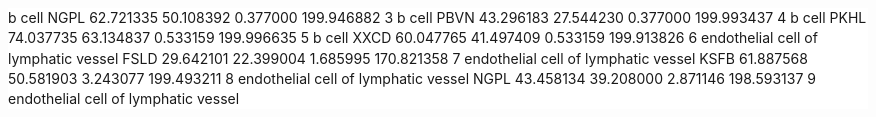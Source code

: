 <td>b cell</td>
<td>NGPL</td>
<td>62.721335</td>
<td>50.108392</td>
<td>0.377000</td>
<td>199.946882</td>
</tr>
<tr>
<td data-quarto-table-cell-role="th">3</td>
<td>b cell</td>
<td>PBVN</td>
<td>43.296183</td>
<td>27.544230</td>
<td>0.377000</td>
<td>199.993437</td>
</tr>
<tr>
<td data-quarto-table-cell-role="th">4</td>
<td>b cell</td>
<td>PKHL</td>
<td>74.037735</td>
<td>63.134837</td>
<td>0.533159</td>
<td>199.996635</td>
</tr>
<tr>
<td data-quarto-table-cell-role="th">5</td>
<td>b cell</td>
<td>XXCD</td>
<td>60.047765</td>
<td>41.497409</td>
<td>0.533159</td>
<td>199.913826</td>
</tr>
<tr>
<td data-quarto-table-cell-role="th">6</td>
<td>endothelial cell of lymphatic vessel</td>
<td>FSLD</td>
<td>29.642101</td>
<td>22.399004</td>
<td>1.685995</td>
<td>170.821358</td>
</tr>
<tr>
<td data-quarto-table-cell-role="th">7</td>
<td>endothelial cell of lymphatic vessel</td>
<td>KSFB</td>
<td>61.887568</td>
<td>50.581903</td>
<td>3.243077</td>
<td>199.493211</td>
</tr>
<tr>
<td data-quarto-table-cell-role="th">8</td>
<td>endothelial cell of lymphatic vessel</td>
<td>NGPL</td>
<td>43.458134</td>
<td>39.208000</td>
<td>2.871146</td>
<td>198.593137</td>
</tr>
<tr>
<td data-quarto-table-cell-role="th">9</td>
<td>endothelial cell of lymphatic vessel</td>